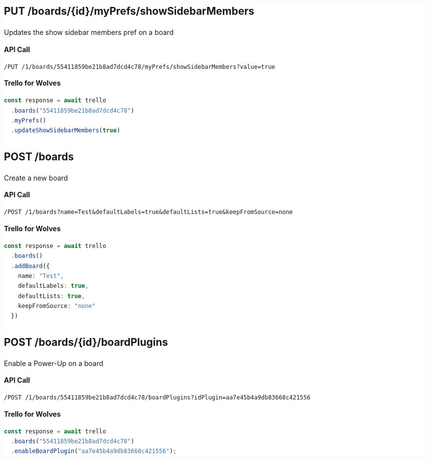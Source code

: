 ## PUT /boards/{id}/myPrefs/showSidebarMembers

Updates the show sidebar members pref on a board

**API Call**

```
/PUT /1/boards/55411859be21b8ad7dcd4c78/myPrefs/showSidebarMembers?value=true
```

**Trello for Wolves**

```typescript
const response = await trello
  .boards("55411859be21b8ad7dcd4c78")
  .myPrefs()
  .updateShowSidebarMembers(true)
```

## POST /boards

Create a new board

**API Call**

```
/POST /1/boards?name=Test&defaultLabels=true&defaultLists=true&keepFromSource=none
```

**Trello for Wolves**

```typescript
const response = await trello
  .boards()
  .addBoard({
    name: "Test",
    defaultLabels: true,
    defaultLists: true,
    keepFromSource: "none"
  })
```

## POST /boards/{id}/boardPlugins

Enable a Power-Up on a board

**API Call**

```
/POST /1/boards/55411859be21b8ad7dcd4c78/boardPlugins?idPlugin=aa7e45b4a9db83668c421556
```

**Trello for Wolves**

```typescript
const response = await trello
  .boards("55411859be21b8ad7dcd4c78")
  .enableBoardPlugin("aa7e45b4a9db83668c421556");
```
